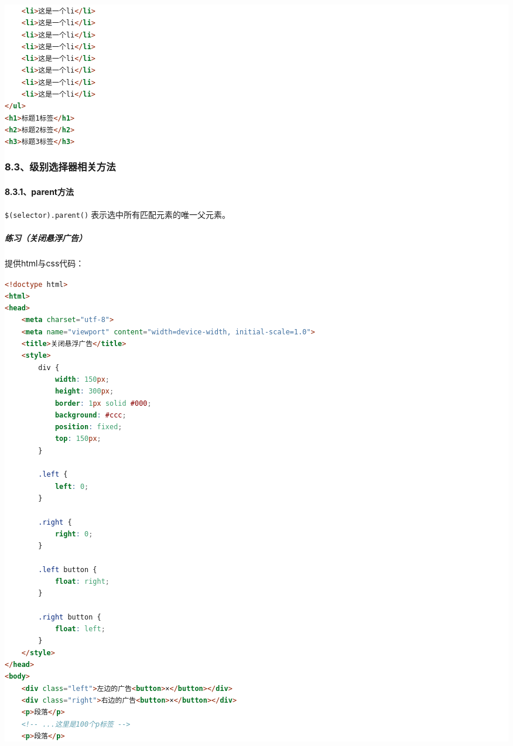 ```html
	<li>这是一个li</li>
	<li>这是一个li</li>
	<li>这是一个li</li>
	<li>这是一个li</li>
	<li>这是一个li</li>
	<li>这是一个li</li>
	<li>这是一个li</li>
	<li>这是一个li</li>
</ul>
<h1>标题1标签</h1>
<h2>标题2标签</h2>
<h3>标题3标签</h3>
```

### 8.3、级别选择器相关方法

#### 8.3.1、parent方法

`$(selector).parent()`  表示选中所有匹配元素的唯一父元素。

##### 练习（关闭悬浮广告）

提供html与css代码：

```html
<!doctype html>
<html>
<head>
    <meta charset="utf-8">
    <meta name="viewport" content="width=device-width, initial-scale=1.0">
    <title>关闭悬浮广告</title>
    <style>
        div {
            width: 150px;
            height: 300px;
            border: 1px solid #000;
            background: #ccc;
            position: fixed;
            top: 150px;
        }

        .left {
            left: 0;
        }

        .right {
            right: 0;
        }

        .left button {
            float: right;
        }

        .right button {
            float: left;
        }
    </style>
</head>
<body>
    <div class="left">左边的广告<button>×</button></div>
    <div class="right">右边的广告<button>×</button></div>
    <p>段落</p>
  	<!-- ...这里是100个p标签 -->
    <p>段落</p>
```